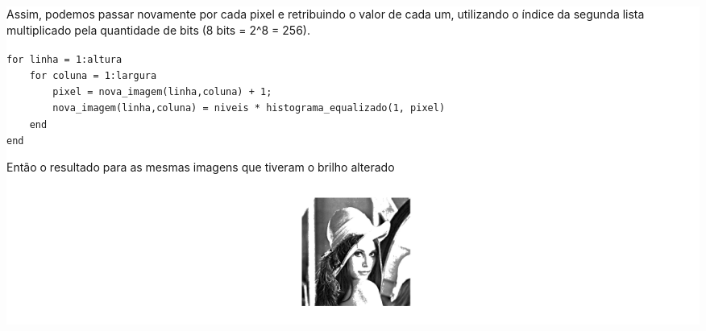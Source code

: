 Assim, podemos passar novamente por cada pixel e retribuindo o valor de cada um, utilizando o índice da segunda lista multiplicado pela quantidade de bits (8 bits = 2^8 = 256).

```
for linha = 1:altura
    for coluna = 1:largura
        pixel = nova_imagem(linha,coluna) + 1;
        nova_imagem(linha,coluna) = niveis * histograma_equalizado(1, pixel)
    end
end
```

Então o resultado para as mesmas imagens que tiveram o brilho alterado

<p align="center">
  <img src="./lena_brilho_alto_equalizado.png" width="220px">